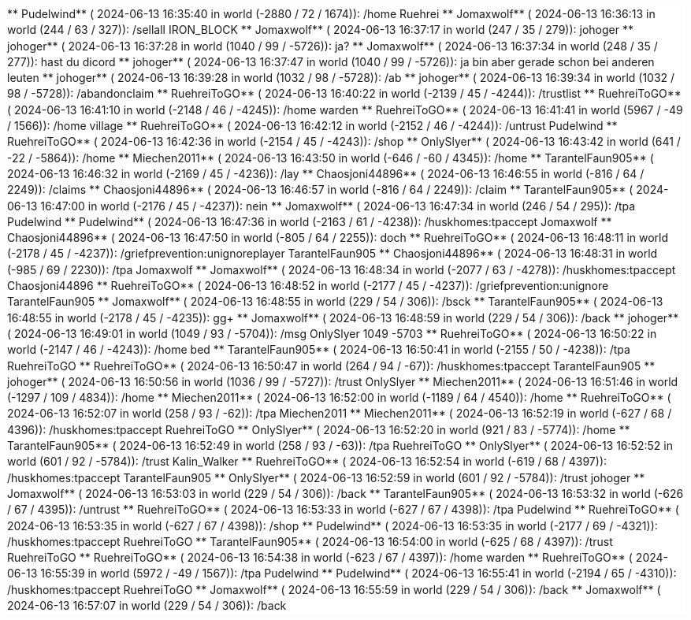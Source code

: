 ** Pudelwind** ( 2024-06-13  16:35:40 in  world (-2880 / 72 / 1674)): /home Ruehrei
** Jomaxwolf** ( 2024-06-13  16:36:13 in  world (244 / 63 / 327)): /sellall IRON_BLOCK
** Jomaxwolf** ( 2024-06-13  16:37:17 in  world (247 / 35 / 279)): johoger
** johoger** ( 2024-06-13  16:37:28 in  world (1040 / 99 / -5726)): ja?
** Jomaxwolf** ( 2024-06-13  16:37:34 in  world (248 / 35 / 277)): hast du dicord
** johoger** ( 2024-06-13  16:37:47 in  world (1040 / 99 / -5726)): ja bin aber gerade schon bei anderen leuten
** johoger** ( 2024-06-13  16:39:28 in  world (1032 / 98 / -5728)): /ab
** johoger** ( 2024-06-13  16:39:34 in  world (1032 / 98 / -5728)): /abandonclaim
** RuehreiToGO** ( 2024-06-13  16:40:22 in  world (-2139 / 45 / -4244)): /trustlist
** RuehreiToGO** ( 2024-06-13  16:41:10 in  world (-2148 / 46 / -4245)): /home warden
** RuehreiToGO** ( 2024-06-13  16:41:41 in  world (5967 / -49 / 1566)): /home village
** RuehreiToGO** ( 2024-06-13  16:42:12 in  world (-2152 / 46 / -4244)): /untrust Pudelwind
** RuehreiToGO** ( 2024-06-13  16:42:36 in  world (-2154 / 45 / -4243)): /shop
** OnlySlyer** ( 2024-06-13  16:43:42 in  world (641 / -22 / -5864)): /home
** Miechen2011** ( 2024-06-13  16:43:50 in  world (-646 / -60 / 4345)): /home
** TarantelFaun905** ( 2024-06-13  16:46:32 in  world (-2169 / 45 / -4236)): /lay
** Chaosjoni44896** ( 2024-06-13  16:46:55 in  world (-816 / 64 / 2249)): /claims
** Chaosjoni44896** ( 2024-06-13  16:46:57 in  world (-816 / 64 / 2249)): /claim
** TarantelFaun905** ( 2024-06-13  16:47:00 in  world (-2176 / 45 / -4237)): nein
** Jomaxwolf** ( 2024-06-13  16:47:34 in  world (246 / 54 / 295)): /tpa Pudelwind
** Pudelwind** ( 2024-06-13  16:47:36 in  world (-2163 / 61 / -4238)): /huskhomes:tpaccept Jomaxwolf
** Chaosjoni44896** ( 2024-06-13  16:47:50 in  world (-805 / 64 / 2255)): doch
** RuehreiToGO** ( 2024-06-13  16:48:11 in  world (-2178 / 45 / -4237)): /griefprevention:unignoreplayer TarantelFaun905
** Chaosjoni44896** ( 2024-06-13  16:48:31 in  world (-985 / 69 / 2230)): /tpa Jomaxwolf
** Jomaxwolf** ( 2024-06-13  16:48:34 in  world (-2077 / 63 / -4278)): /huskhomes:tpaccept Chaosjoni44896
** RuehreiToGO** ( 2024-06-13  16:48:52 in  world (-2177 / 45 / -4237)): /griefprevention:unignore TarantelFaun905
** Jomaxwolf** ( 2024-06-13  16:48:55 in  world (229 / 54 / 306)): /bsck
** TarantelFaun905** ( 2024-06-13  16:48:55 in  world (-2178 / 45 / -4235)): gg+
** Jomaxwolf** ( 2024-06-13  16:48:59 in  world (229 / 54 / 306)): /back
** johoger** ( 2024-06-13  16:49:01 in  world (1049 / 93 / -5704)): /msg OnlySlyer 1049 -5703
** RuehreiToGO** ( 2024-06-13  16:50:22 in  world (-2147 / 46 / -4243)): /home bed
** TarantelFaun905** ( 2024-06-13  16:50:41 in  world (-2155 / 50 / -4238)): /tpa RuehreiToGO
** RuehreiToGO** ( 2024-06-13  16:50:47 in  world (264 / 94 / -67)): /huskhomes:tpaccept TarantelFaun905
** johoger** ( 2024-06-13  16:50:56 in  world (1036 / 99 / -5727)): /trust OnlySlyer
** Miechen2011** ( 2024-06-13  16:51:46 in  world (-1297 / 109 / 4834)): /home
** Miechen2011** ( 2024-06-13  16:52:00 in  world (-1189 / 64 / 4540)): /home
** RuehreiToGO** ( 2024-06-13  16:52:07 in  world (258 / 93 / -62)): /tpa Miechen2011
** Miechen2011** ( 2024-06-13  16:52:19 in  world (-627 / 68 / 4396)): /huskhomes:tpaccept RuehreiToGO
** OnlySlyer** ( 2024-06-13  16:52:20 in  world (921 / 83 / -5774)): /home
** TarantelFaun905** ( 2024-06-13  16:52:49 in  world (258 / 93 / -63)): /tpa RuehreiToGO
** OnlySlyer** ( 2024-06-13  16:52:52 in  world (601 / 92 / -5784)): /trust Kalin_Walker
** RuehreiToGO** ( 2024-06-13  16:52:54 in  world (-619 / 68 / 4397)): /huskhomes:tpaccept TarantelFaun905
** OnlySlyer** ( 2024-06-13  16:52:59 in  world (601 / 92 / -5784)): /trust johoger
** Jomaxwolf** ( 2024-06-13  16:53:03 in  world (229 / 54 / 306)): /back
** TarantelFaun905** ( 2024-06-13  16:53:32 in  world (-626 / 67 / 4395)): /untrust
** RuehreiToGO** ( 2024-06-13  16:53:33 in  world (-627 / 67 / 4398)): /tpa Pudelwind
** RuehreiToGO** ( 2024-06-13  16:53:35 in  world (-627 / 67 / 4398)): /shop
** Pudelwind** ( 2024-06-13  16:53:35 in  world (-2177 / 69 / -4321)): /huskhomes:tpaccept RuehreiToGO
** TarantelFaun905** ( 2024-06-13  16:54:00 in  world (-625 / 68 / 4397)): /trust RuehreiToGO
** RuehreiToGO** ( 2024-06-13  16:54:38 in  world (-623 / 67 / 4397)): /home warden
** RuehreiToGO** ( 2024-06-13  16:55:39 in  world (5972 / -49 / 1567)): /tpa Pudelwind
** Pudelwind** ( 2024-06-13  16:55:41 in  world (-2194 / 65 / -4310)): /huskhomes:tpaccept RuehreiToGO
** Jomaxwolf** ( 2024-06-13  16:55:59 in  world (229 / 54 / 306)): /back
** Jomaxwolf** ( 2024-06-13  16:57:07 in  world (229 / 54 / 306)): /back